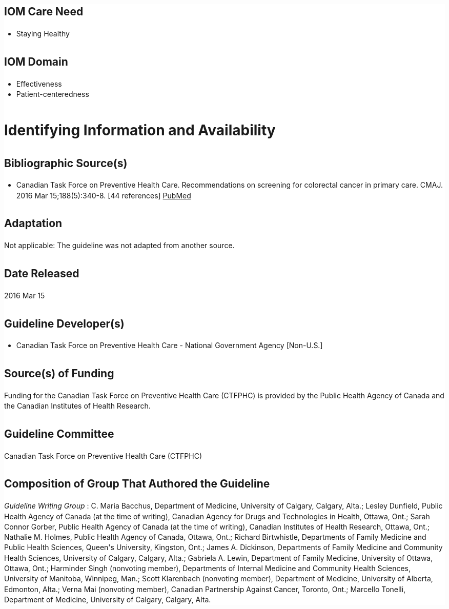 ## IOM Care Need

- Staying Healthy

## IOM Domain

- Effectiveness
- Patient-centeredness

# Identifying Information and Availability

## Bibliographic Source(s)

- Canadian Task Force on Preventive Health Care. Recommendations on screening for colorectal cancer in primary care. CMAJ. 2016 Mar 15;188(5):340-8. [44 references] [ PubMed ](http://www.ncbi.nlm.nih.gov/entrez/query.fcgi?cmd=Retrieve&db=pubmed&dopt=Abstract&list_uids=26903355)

## Adaptation



Not applicable: The guideline was not adapted from another source.

## Date Released

2016 Mar 15

## Guideline Developer(s)

- Canadian Task Force on Preventive Health Care - National Government Agency [Non-U.S.]

## Source(s) of Funding



Funding for the Canadian Task Force on Preventive Health Care (CTFPHC) is provided by the Public Health Agency of Canada and the Canadian Institutes of Health Research.

## Guideline Committee



Canadian Task Force on Preventive Health Care (CTFPHC)

## Composition of Group That Authored the Guideline



 _Guideline Writing Group_ : C. Maria Bacchus, Department of Medicine, University of Calgary, Calgary, Alta.; Lesley Dunfield, Public Health Agency of Canada (at the time of writing), Canadian Agency for Drugs and Technologies in Health, Ottawa, Ont.; Sarah Connor Gorber, Public Health Agency of Canada (at the time of writing), Canadian Institutes of Health Research, Ottawa, Ont.; Nathalie M. Holmes, Public Health Agency of Canada, Ottawa, Ont.; Richard Birtwhistle, Departments of Family Medicine and Public Health Sciences, Queen's University, Kingston, Ont.; James A. Dickinson, Departments of Family Medicine and Community Health Sciences, University of Calgary, Calgary, Alta.; Gabriela A. Lewin, Department of Family Medicine, University of Ottawa, Ottawa, Ont.; Harminder Singh (nonvoting member), Departments of Internal Medicine and Community Health Sciences, University of Manitoba, Winnipeg, Man.; Scott Klarenbach (nonvoting member), Department of Medicine, University of Alberta, Edmonton, Alta.; Verna Mai (nonvoting member), Canadian Partnership Against Cancer, Toronto, Ont.; Marcello Tonelli, Department of Medicine, University of Calgary, Calgary, Alta.
